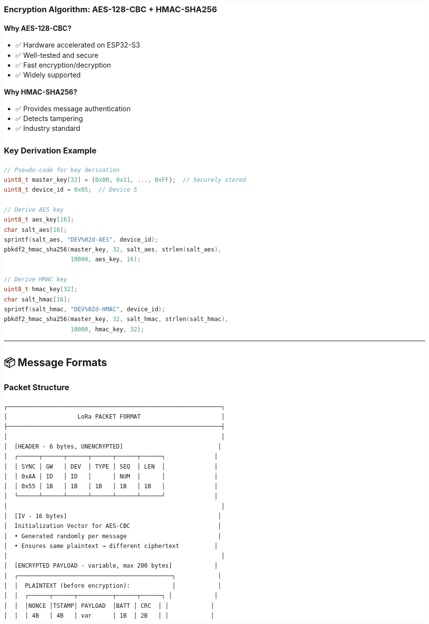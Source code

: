 ### Encryption Algorithm: AES-128-CBC + HMAC-SHA256

**Why AES-128-CBC?**
- ✅ Hardware accelerated on ESP32-S3
- ✅ Well-tested and secure
- ✅ Fast encryption/decryption
- ✅ Widely supported

**Why HMAC-SHA256?**
- ✅ Provides message authentication
- ✅ Detects tampering
- ✅ Industry standard

### Key Derivation Example

```cpp
// Pseudo-code for key derivation
uint8_t master_key[32] = {0x00, 0x11, ..., 0xFF};  // Securely stored
uint8_t device_id = 0x05;  // Device 5

// Derive AES key
uint8_t aes_key[16];
char salt_aes[16];
sprintf(salt_aes, "DEV%02d-AES", device_id);
pbkdf2_hmac_sha256(master_key, 32, salt_aes, strlen(salt_aes), 
                   10000, aes_key, 16);

// Derive HMAC key
uint8_t hmac_key[32];
char salt_hmac[16];
sprintf(salt_hmac, "DEV%02d-HMAC", device_id);
pbkdf2_hmac_sha256(master_key, 32, salt_hmac, strlen(salt_hmac), 
                   10000, hmac_key, 32);
```

---

## 📦 Message Formats

### Packet Structure

```
┌─────────────────────────────────────────────────────────────┐
│                    LoRa PACKET FORMAT                       │
├─────────────────────────────────────────────────────────────┤
│                                                             │
│  [HEADER - 6 bytes, UNENCRYPTED]                           │
│  ┌──────┬──────┬──────┬──────┬──────┬──────┐              │
│  │ SYNC │ GW   │ DEV  │ TYPE │ SEQ  │ LEN  │              │
│  │ 0xAA │ ID   │ ID   │      │ NUM  │      │              │
│  │ 0x55 │ 1B   │ 1B   │ 1B   │ 1B   │ 1B   │              │
│  └──────┴──────┴──────┴──────┴──────┴──────┘              │
│                                                             │
│  [IV - 16 bytes]                                           │
│  Initialization Vector for AES-CBC                         │
│  • Generated randomly per message                          │
│  • Ensures same plaintext → different ciphertext          │
│                                                             │
│  [ENCRYPTED PAYLOAD - variable, max 200 bytes]            │
│  ┌────────────────────────────────────────────┐            │
│  │  PLAINTEXT (before encryption):            │            │
│  │  ┌──────┬──────┬──────────┬──────┬──────┐ │            │
│  │  │NONCE │TSTAMP│ PAYLOAD  │BATT │ CRC  │ │            │
│  │  │ 4B   │ 4B   │ var      │ 1B  │ 2B   │ │            │
```